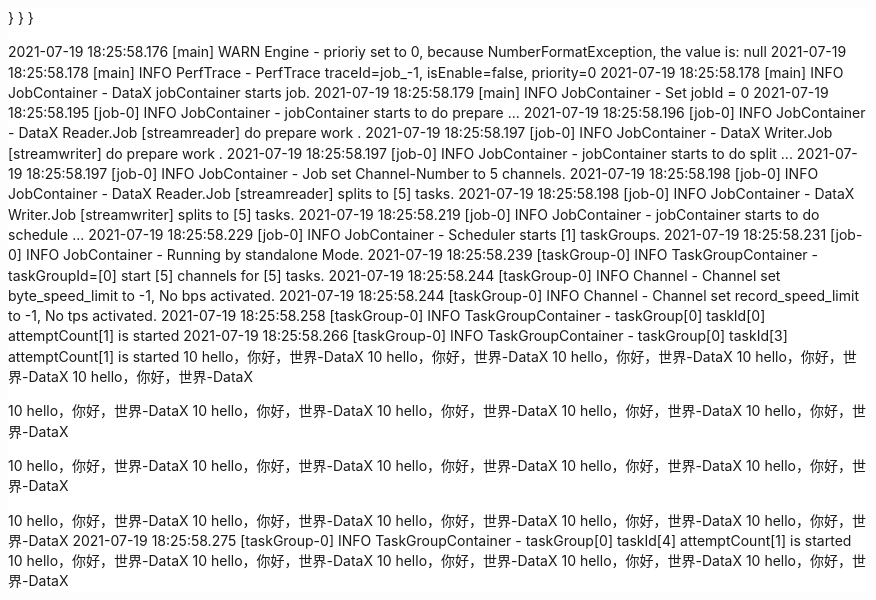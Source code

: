 }
}
}

2021-07-19 18:25:58.176 [main] WARN  Engine - prioriy set to 0, because NumberFormatException, the value is: null
2021-07-19 18:25:58.178 [main] INFO  PerfTrace - PerfTrace traceId=job_-1, isEnable=false, priority=0
2021-07-19 18:25:58.178 [main] INFO  JobContainer - DataX jobContainer starts job.
2021-07-19 18:25:58.179 [main] INFO  JobContainer - Set jobId = 0
2021-07-19 18:25:58.195 [job-0] INFO  JobContainer - jobContainer starts to do prepare ...
2021-07-19 18:25:58.196 [job-0] INFO  JobContainer - DataX Reader.Job [streamreader] do prepare work .
2021-07-19 18:25:58.197 [job-0] INFO  JobContainer - DataX Writer.Job [streamwriter] do prepare work .
2021-07-19 18:25:58.197 [job-0] INFO  JobContainer - jobContainer starts to do split ...
2021-07-19 18:25:58.197 [job-0] INFO  JobContainer - Job set Channel-Number to 5 channels.
2021-07-19 18:25:58.198 [job-0] INFO  JobContainer - DataX Reader.Job [streamreader] splits to [5] tasks.
2021-07-19 18:25:58.198 [job-0] INFO  JobContainer - DataX Writer.Job [streamwriter] splits to [5] tasks.
2021-07-19 18:25:58.219 [job-0] INFO  JobContainer - jobContainer starts to do schedule ...
2021-07-19 18:25:58.229 [job-0] INFO  JobContainer - Scheduler starts [1] taskGroups.
2021-07-19 18:25:58.231 [job-0] INFO  JobContainer - Running by standalone Mode.
2021-07-19 18:25:58.239 [taskGroup-0] INFO  TaskGroupContainer - taskGroupId=[0] start [5] channels for [5] tasks.
2021-07-19 18:25:58.244 [taskGroup-0] INFO  Channel - Channel set byte_speed_limit to -1, No bps activated.
2021-07-19 18:25:58.244 [taskGroup-0] INFO  Channel - Channel set record_speed_limit to -1, No tps activated.
2021-07-19 18:25:58.258 [taskGroup-0] INFO  TaskGroupContainer - taskGroup[0] taskId[0] attemptCount[1] is started
2021-07-19 18:25:58.266 [taskGroup-0] INFO  TaskGroupContainer - taskGroup[0] taskId[3] attemptCount[1] is started
10      hello，你好，世界-DataX
10      hello，你好，世界-DataX
10      hello，你好，世界-DataX
10      hello，你好，世界-DataX
10      hello，你好，世界-DataX

10      hello，你好，世界-DataX
10      hello，你好，世界-DataX
10      hello，你好，世界-DataX
10      hello，你好，世界-DataX
10      hello，你好，世界-DataX

10      hello，你好，世界-DataX
10      hello，你好，世界-DataX
10      hello，你好，世界-DataX
10      hello，你好，世界-DataX
10      hello，你好，世界-DataX

10      hello，你好，世界-DataX
10      hello，你好，世界-DataX
10      hello，你好，世界-DataX
10      hello，你好，世界-DataX
10      hello，你好，世界-DataX
2021-07-19 18:25:58.275 [taskGroup-0] INFO  TaskGroupContainer - taskGroup[0] taskId[4] attemptCount[1] is started
10      hello，你好，世界-DataX
10      hello，你好，世界-DataX
10      hello，你好，世界-DataX
10      hello，你好，世界-DataX
10      hello，你好，世界-DataX
